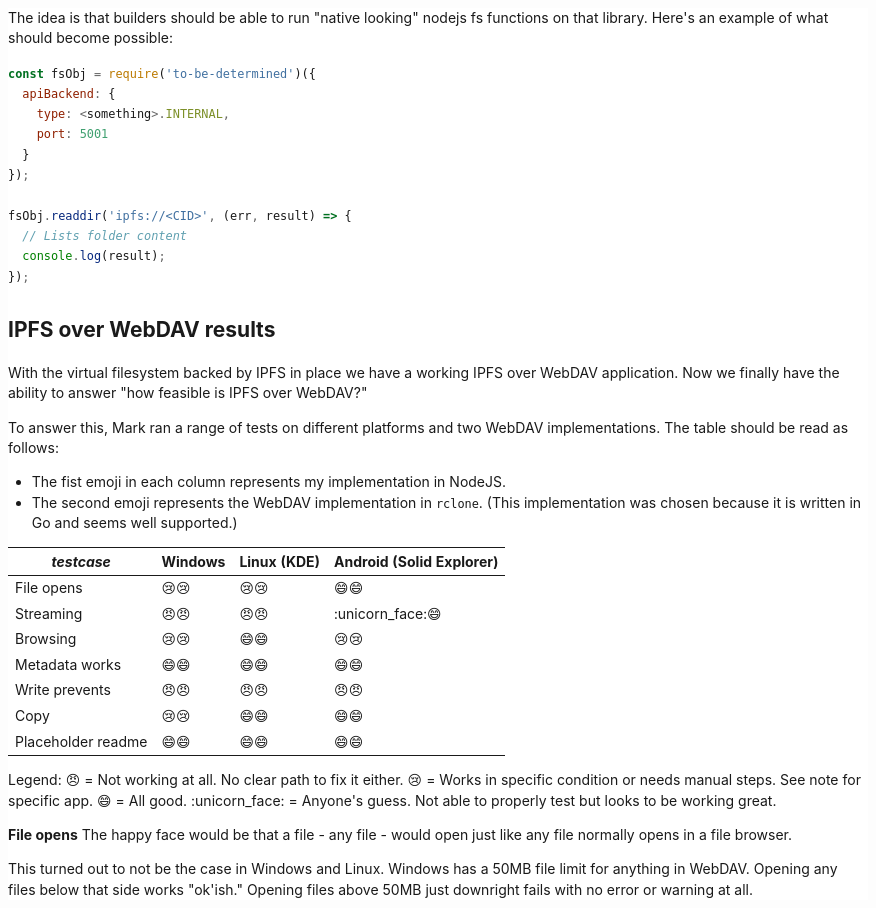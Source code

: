 The idea is that builders should be able to run "native looking" nodejs fs functions on that library. Here's an example of what should become possible:
```javascript
const fsObj = require('to-be-determined')({
  apiBackend: {
    type: <something>.INTERNAL,
    port: 5001
  }
});

fsObj.readdir('ipfs://<CID>', (err, result) => {
  // Lists folder content
  console.log(result);
});
```

## IPFS over WebDAV results
With the virtual filesystem backed by IPFS in place we have a working IPFS over WebDAV application. Now we finally have the ability to answer "how feasible is IPFS over WebDAV?"

To answer this, Mark ran a range of tests on different platforms and two WebDAV implementations. The table should be read as follows:

* The fist emoji in each column represents my implementation in NodeJS. 
* The second emoji represents the WebDAV implementation in `rclone`. (This implementation was chosen because it is written in Go and seems well supported.)


| *testcase* | Windows | Linux (KDE) | Android (Solid Explorer) |
| ---------- | ------- | ----- | --------------- |
| File opens |:cry::cry:|:cry::cry:|:smile::smile:|
| Streaming  |:angry::angry:|:angry::angry:|:unicorn_face::smile:|
| Browsing |:cry::cry:|:smile::smile:|:cry::cry:|
| Metadata works |:smile::smile:|:smile::smile:|:smile::smile:|
| Write prevents |:angry::angry:|:angry::angry:|:angry::angry:|
| Copy |:cry::cry:|:smile::smile:|:smile::smile:|
| Placeholder readme|:smile::smile:|:smile::smile:|:smile::smile:|

Legend:
:angry: = Not working at all. No clear path to fix it either.
:cry: = Works in specific condition or needs manual steps. See note for specific app.
:smile: = All good.
:unicorn_face: = Anyone's guess. Not able to properly test but looks to be working great.

**File opens**
The happy face would be that a file - any file - would open just like any file normally opens in a file browser. 

This turned out to not be the case in Windows and Linux. Windows has a 50MB file limit for anything in WebDAV. Opening any files below that side works "ok'ish." Opening files above 50MB just downright fails with no error or warning at all. 

